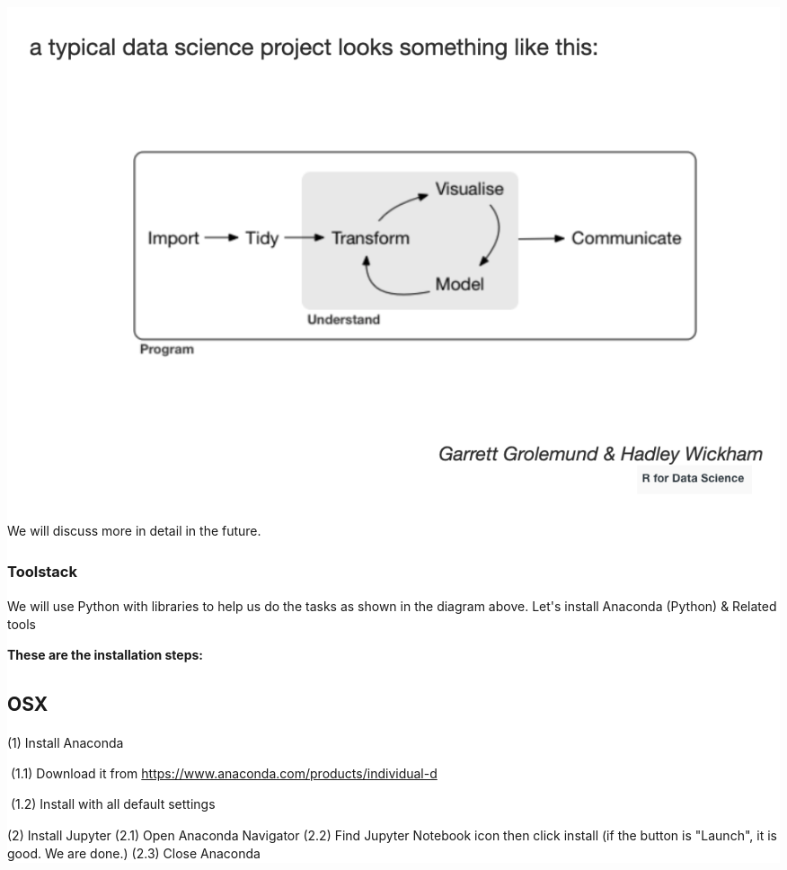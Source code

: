 ![DS Project Cycle](assets/DSPrjCycle.png)



We will discuss more in detail in the future.



### Toolstack

We will use Python with libraries to help us do the tasks as shown in the diagram above. Let's install Anaconda (Python) & Related tools



**These are the installation steps:** 

## OSX

(1) Install Anaconda

​	(1.1) Download it from https://www.anaconda.com/products/individual-d

​	(1.2) Install with all default settings

(2) Install Jupyter
	(2.1) Open Anaconda Navigator
	(2.2) Find Jupyter Notebook icon then click install (if the button is "Launch", it is good. We are done.)
	(2.3) Close Anaconda
